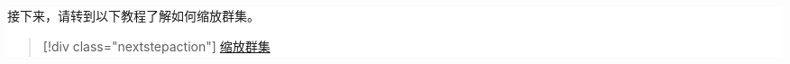接下来，请转到以下教程了解如何缩放群集。
> [!div class="nextstepaction"]
> [缩放群集](service-fabric-tutorial-scale-cluster.md)

[template]:https://github.com/Azure-Samples/service-fabric-cluster-templates/blob/master/5-VM-Ubuntu-1-NodeTypes-Secure/AzureDeploy.json
[parameters]:https://github.com/Azure-Samples/service-fabric-cluster-templates/blob/master/5-VM-Ubuntu-1-NodeTypes-Secure/AzureDeploy.Parameters.json
